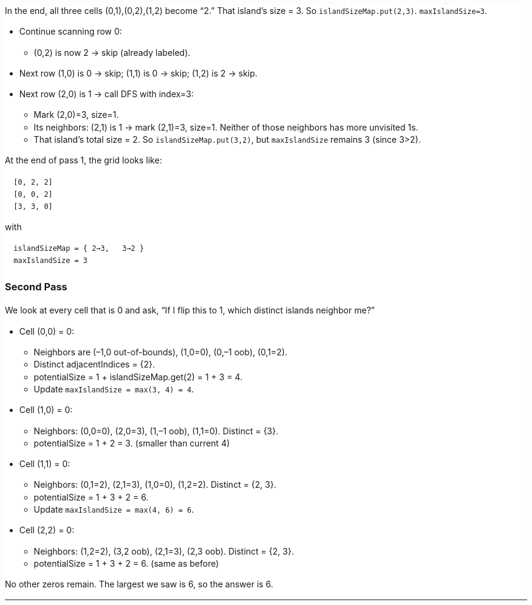   In the end, all three cells (0,1),(0,2),(1,2) become “2.” That island’s size = 3. So `islandSizeMap.put(2,3)`. `maxIslandSize=3`.

* Continue scanning row 0:

  * (0,2) is now 2 → skip (already labeled).

* Next row (1,0) is 0 → skip; (1,1) is 0 → skip; (1,2) is 2 → skip.

* Next row (2,0) is 1 → call DFS with index=3:

  * Mark (2,0)=3, size=1.
  * Its neighbors: (2,1) is 1 → mark (2,1)=3, size=1. Neither of those neighbors has more unvisited 1s.
  * That island’s total size = 2. So `islandSizeMap.put(3,2)`, but `maxIslandSize` remains 3 (since 3>2).

At the end of pass 1, the grid looks like:

```
  [0, 2, 2]
  [0, 0, 2]
  [3, 3, 0]
```

with

```
  islandSizeMap = { 2→3,   3→2 }
  maxIslandSize = 3
```

### Second Pass

We look at every cell that is 0 and ask, “If I flip this to 1, which distinct islands neighbor me?”

* Cell (0,0) = 0:

  * Neighbors are (–1,0 out-of-bounds), (1,0=0), (0,–1 oob), (0,1=2).
  * Distinct adjacentIndices = {2}.
  * potentialSize = 1 + islandSizeMap.get(2) = 1 + 3 = 4.
  * Update `maxIslandSize = max(3, 4) = 4`.

* Cell (1,0) = 0:

  * Neighbors: (0,0=0), (2,0=3), (1,–1 oob), (1,1=0). Distinct = {3}.
  * potentialSize = 1 + 2 = 3. (smaller than current 4)

* Cell (1,1) = 0:

  * Neighbors: (0,1=2), (2,1=3), (1,0=0), (1,2=2). Distinct = {2, 3}.
  * potentialSize = 1 + 3 + 2 = 6.
  * Update `maxIslandSize = max(4, 6) = 6`.

* Cell (2,2) = 0:

  * Neighbors: (1,2=2), (3,2 oob), (2,1=3), (2,3 oob). Distinct = {2, 3}.
  * potentialSize = 1 + 3 + 2 = 6. (same as before)

No other zeros remain. The largest we saw is 6, so the answer is 6.

---